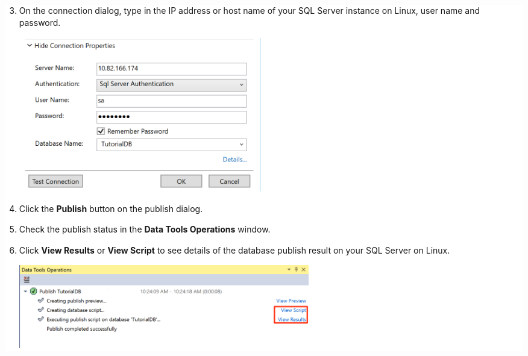 3. On the connection dialog, type in the IP address or host name of your SQL Server instance on Linux, user name and password.

   <img src="./media/sql-server-linux-develop-use-ssdt/connection-dialog.png" alt="connection dialog" style="width: 400px;"/>

4. Click the **Publish** button on the publish dialog.

5. Check the publish status in the **Data Tools Operations** window.

6. Click **View Results** or **View Script** to see details of the database publish result on your SQL Server on Linux.

   <img src="./media/sql-server-linux-develop-use-ssdt/publish-result.png" alt="publish result" style="width: 480px;"/>
